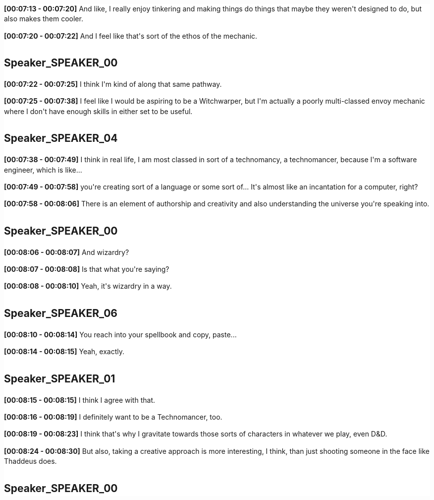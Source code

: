 **[00:07:13 - 00:07:20]** And like, I really enjoy tinkering and making things do things that maybe they weren't designed to do, but also makes them cooler.

**[00:07:20 - 00:07:22]** And I feel like that's sort of the ethos of the mechanic.


## Speaker_SPEAKER_00

**[00:07:22 - 00:07:25]** I think I'm kind of along that same pathway.

**[00:07:25 - 00:07:38]** I feel like I would be aspiring to be a Witchwarper, but I'm actually a poorly multi-classed envoy mechanic where I don't have enough skills in either set to be useful.


## Speaker_SPEAKER_04

**[00:07:38 - 00:07:49]** I think in real life, I am most classed in sort of a technomancy, a technomancer, because I'm a software engineer, which is like...

**[00:07:49 - 00:07:58]** you're creating sort of a language or some sort of... It's almost like an incantation for a computer, right?

**[00:07:58 - 00:08:06]** There is an element of authorship and creativity and also understanding the universe you're speaking into.


## Speaker_SPEAKER_00

**[00:08:06 - 00:08:07]** And wizardry?

**[00:08:07 - 00:08:08]** Is that what you're saying?

**[00:08:08 - 00:08:10]** Yeah, it's wizardry in a way.


## Speaker_SPEAKER_06

**[00:08:10 - 00:08:14]** You reach into your spellbook and copy, paste...

**[00:08:14 - 00:08:15]** Yeah, exactly.


## Speaker_SPEAKER_01

**[00:08:15 - 00:08:15]** I think I agree with that.

**[00:08:16 - 00:08:19]** I definitely want to be a Technomancer, too.

**[00:08:19 - 00:08:23]** I think that's why I gravitate towards those sorts of characters in whatever we play, even D&D.

**[00:08:24 - 00:08:30]** But also, taking a creative approach is more interesting, I think, than just shooting someone in the face like Thaddeus does.


## Speaker_SPEAKER_00
